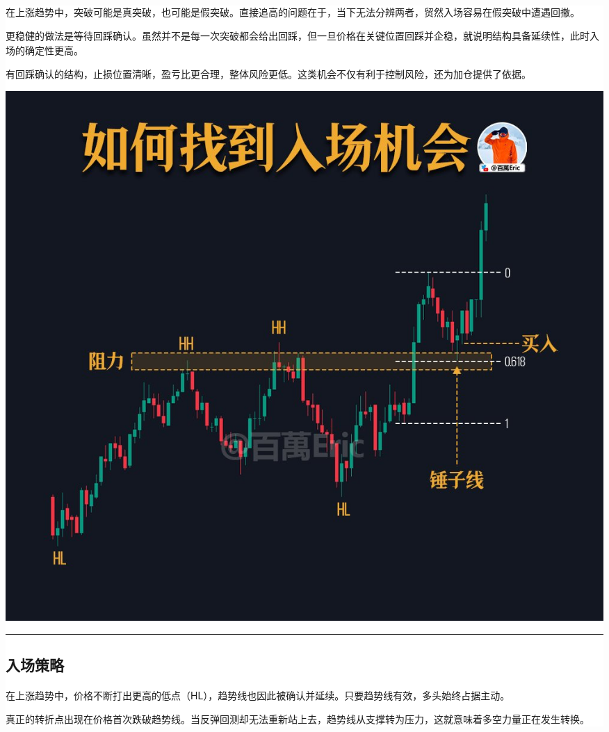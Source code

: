 在上涨趋势中，突破可能是真突破，也可能是假突破。直接追高的问题在于，当下无法分辨两者，贸然入场容易在假突破中遭遇回撤。

更稳健的做法是等待回踩确认。虽然并不是每一次突破都会给出回踩，但一旦价格在关键位置回踩并企稳，就说明结构具备延续性，此时入场的确定性更高。

有回踩确认的结构，止损位置清晰，盈亏比更合理，整体风险更低。这类机会不仅有利于控制风险，还为加仓提供了依据。

![alt text](image-73.png)

---

## 入场策略

在上涨趋势中，价格不断打出更高的低点（HL），趋势线也因此被确认并延续。只要趋势线有效，多头始终占据主动。

真正的转折点出现在价格首次跌破趋势线。当反弹回测却无法重新站上去，趋势线从支撑转为压力，这就意味着多空力量正在发生转换。
